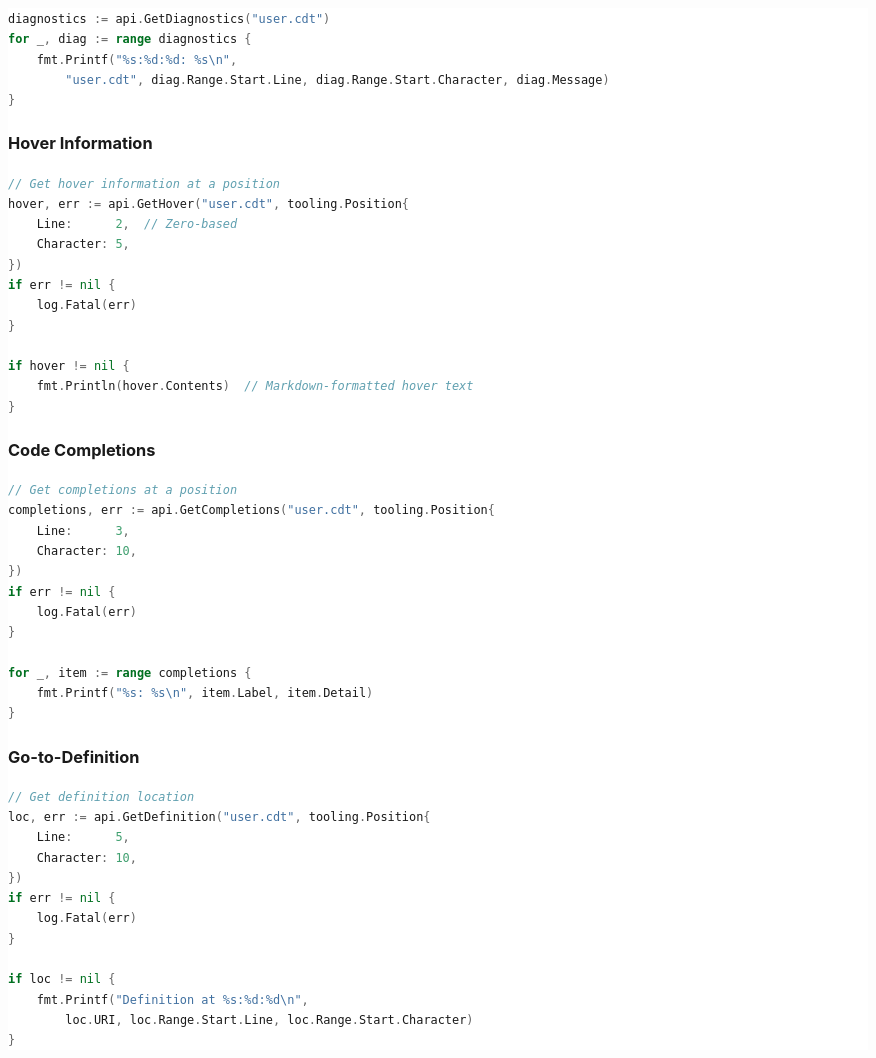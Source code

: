```go
diagnostics := api.GetDiagnostics("user.cdt")
for _, diag := range diagnostics {
    fmt.Printf("%s:%d:%d: %s\n",
        "user.cdt", diag.Range.Start.Line, diag.Range.Start.Character, diag.Message)
}
```

### Hover Information

```go
// Get hover information at a position
hover, err := api.GetHover("user.cdt", tooling.Position{
    Line:      2,  // Zero-based
    Character: 5,
})
if err != nil {
    log.Fatal(err)
}

if hover != nil {
    fmt.Println(hover.Contents)  // Markdown-formatted hover text
}
```

### Code Completions

```go
// Get completions at a position
completions, err := api.GetCompletions("user.cdt", tooling.Position{
    Line:      3,
    Character: 10,
})
if err != nil {
    log.Fatal(err)
}

for _, item := range completions {
    fmt.Printf("%s: %s\n", item.Label, item.Detail)
}
```

### Go-to-Definition

```go
// Get definition location
loc, err := api.GetDefinition("user.cdt", tooling.Position{
    Line:      5,
    Character: 10,
})
if err != nil {
    log.Fatal(err)
}

if loc != nil {
    fmt.Printf("Definition at %s:%d:%d\n",
        loc.URI, loc.Range.Start.Line, loc.Range.Start.Character)
}
```
